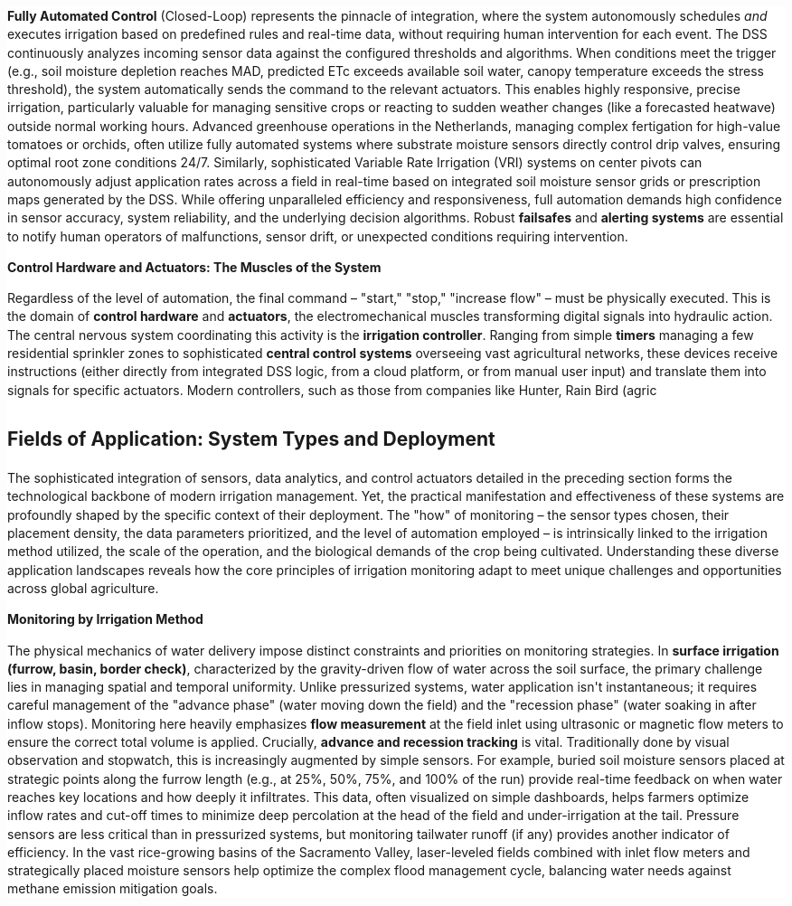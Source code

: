 **Fully Automated Control** (Closed-Loop) represents the pinnacle of integration, where the system autonomously schedules *and* executes irrigation based on predefined rules and real-time data, without requiring human intervention for each event. The DSS continuously analyzes incoming sensor data against the configured thresholds and algorithms. When conditions meet the trigger (e.g., soil moisture depletion reaches MAD, predicted ETc exceeds available soil water, canopy temperature exceeds the stress threshold), the system automatically sends the command to the relevant actuators. This enables highly responsive, precise irrigation, particularly valuable for managing sensitive crops or reacting to sudden weather changes (like a forecasted heatwave) outside normal working hours. Advanced greenhouse operations in the Netherlands, managing complex fertigation for high-value tomatoes or orchids, often utilize fully automated systems where substrate moisture sensors directly control drip valves, ensuring optimal root zone conditions 24/7. Similarly, sophisticated Variable Rate Irrigation (VRI) systems on center pivots can autonomously adjust application rates across a field in real-time based on integrated soil moisture sensor grids or prescription maps generated by the DSS. While offering unparalleled efficiency and responsiveness, full automation demands high confidence in sensor accuracy, system reliability, and the underlying decision algorithms. Robust **failsafes** and **alerting systems** are essential to notify human operators of malfunctions, sensor drift, or unexpected conditions requiring intervention.

**Control Hardware and Actuators: The Muscles of the System**

Regardless of the level of automation, the final command – "start," "stop," "increase flow" – must be physically executed. This is the domain of **control hardware** and **actuators**, the electromechanical muscles transforming digital signals into hydraulic action. The central nervous system coordinating this activity is the **irrigation controller**. Ranging from simple **timers** managing a few residential sprinkler zones to sophisticated **central control systems** overseeing vast agricultural networks, these devices receive instructions (either directly from integrated DSS logic, from a cloud platform, or from manual user input) and translate them into signals for specific actuators. Modern controllers, such as those from companies like Hunter, Rain Bird (agric

## Fields of Application: System Types and Deployment

The sophisticated integration of sensors, data analytics, and control actuators detailed in the preceding section forms the technological backbone of modern irrigation management. Yet, the practical manifestation and effectiveness of these systems are profoundly shaped by the specific context of their deployment. The "how" of monitoring – the sensor types chosen, their placement density, the data parameters prioritized, and the level of automation employed – is intrinsically linked to the irrigation method utilized, the scale of the operation, and the biological demands of the crop being cultivated. Understanding these diverse application landscapes reveals how the core principles of irrigation monitoring adapt to meet unique challenges and opportunities across global agriculture.

**Monitoring by Irrigation Method**

The physical mechanics of water delivery impose distinct constraints and priorities on monitoring strategies. In **surface irrigation (furrow, basin, border check)**, characterized by the gravity-driven flow of water across the soil surface, the primary challenge lies in managing spatial and temporal uniformity. Unlike pressurized systems, water application isn't instantaneous; it requires careful management of the "advance phase" (water moving down the field) and the "recession phase" (water soaking in after inflow stops). Monitoring here heavily emphasizes **flow measurement** at the field inlet using ultrasonic or magnetic flow meters to ensure the correct total volume is applied. Crucially, **advance and recession tracking** is vital. Traditionally done by visual observation and stopwatch, this is increasingly augmented by simple sensors. For example, buried soil moisture sensors placed at strategic points along the furrow length (e.g., at 25%, 50%, 75%, and 100% of the run) provide real-time feedback on when water reaches key locations and how deeply it infiltrates. This data, often visualized on simple dashboards, helps farmers optimize inflow rates and cut-off times to minimize deep percolation at the head of the field and under-irrigation at the tail. Pressure sensors are less critical than in pressurized systems, but monitoring tailwater runoff (if any) provides another indicator of efficiency. In the vast rice-growing basins of the Sacramento Valley, laser-leveled fields combined with inlet flow meters and strategically placed moisture sensors help optimize the complex flood management cycle, balancing water needs against methane emission mitigation goals.
